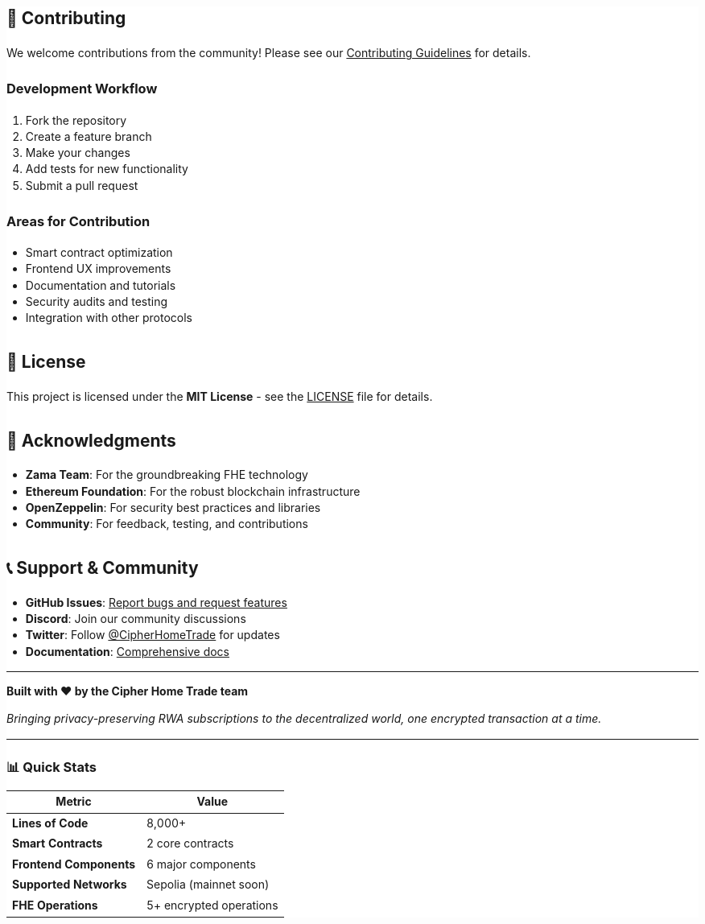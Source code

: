 ## 🤝 Contributing

We welcome contributions from the community! Please see our [Contributing Guidelines](CONTRIBUTING.md) for details.

### **Development Workflow**
1. Fork the repository
2. Create a feature branch
3. Make your changes
4. Add tests for new functionality
5. Submit a pull request

### **Areas for Contribution**
- Smart contract optimization
- Frontend UX improvements
- Documentation and tutorials
- Security audits and testing
- Integration with other protocols

## 📄 License

This project is licensed under the **MIT License** - see the [LICENSE](LICENSE) file for details.

## 🙏 Acknowledgments

- **Zama Team**: For the groundbreaking FHE technology
- **Ethereum Foundation**: For the robust blockchain infrastructure
- **OpenZeppelin**: For security best practices and libraries
- **Community**: For feedback, testing, and contributions

## 📞 Support & Community

- **GitHub Issues**: [Report bugs and request features](https://github.com/your-username/cipher-home-trade/issues)
- **Discord**: Join our community discussions
- **Twitter**: Follow [@CipherHomeTrade](https://twitter.com/CipherHomeTrade) for updates
- **Documentation**: [Comprehensive docs](https://docs.cipherhometrade.com)

---

**Built with ❤️ by the Cipher Home Trade team**

*Bringing privacy-preserving RWA subscriptions to the decentralized world, one encrypted transaction at a time.*

---

### 📊 Quick Stats

| Metric | Value |
|--------|-------|
| **Lines of Code** | 8,000+ |
| **Smart Contracts** | 2 core contracts |
| **Frontend Components** | 6 major components |
| **Supported Networks** | Sepolia (mainnet soon) |
| **FHE Operations** | 5+ encrypted operations |
